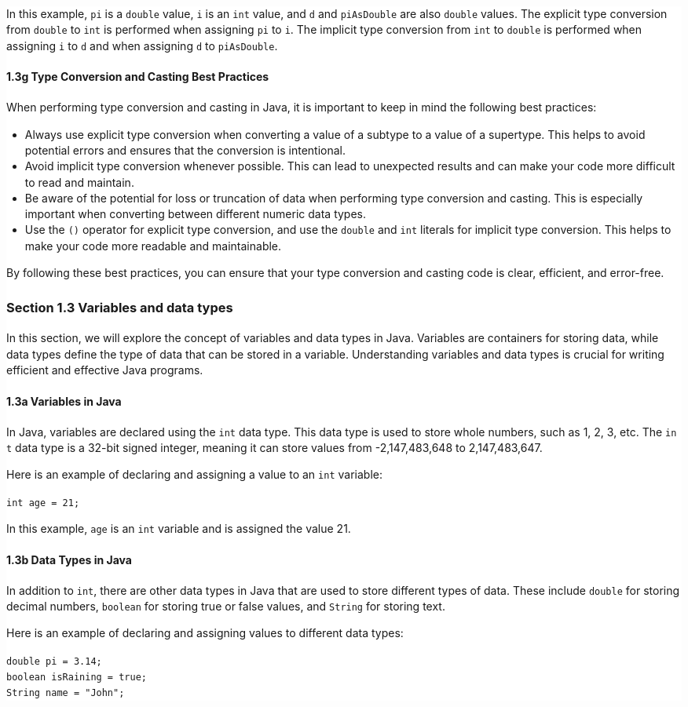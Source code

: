 In this example, `pi` is a `double` value, `i` is an `int` value, and `d` and `piAsDouble` are also `double` values. The explicit type conversion from `double` to `int` is performed when assigning `pi` to `i`. The implicit type conversion from `int` to `double` is performed when assigning `i` to `d` and when assigning `d` to `piAsDouble`.

#### 1.3g Type Conversion and Casting Best Practices

When performing type conversion and casting in Java, it is important to keep in mind the following best practices:

- Always use explicit type conversion when converting a value of a subtype to a value of a supertype. This helps to avoid potential errors and ensures that the conversion is intentional.
- Avoid implicit type conversion whenever possible. This can lead to unexpected results and can make your code more difficult to read and maintain.
- Be aware of the potential for loss or truncation of data when performing type conversion and casting. This is especially important when converting between different numeric data types.
- Use the `()` operator for explicit type conversion, and use the `double` and `int` literals for implicit type conversion. This helps to make your code more readable and maintainable.

By following these best practices, you can ensure that your type conversion and casting code is clear, efficient, and error-free.





### Section 1.3 Variables and data types

In this section, we will explore the concept of variables and data types in Java. Variables are containers for storing data, while data types define the type of data that can be stored in a variable. Understanding variables and data types is crucial for writing efficient and effective Java programs.

#### 1.3a Variables in Java

In Java, variables are declared using the `int` data type. This data type is used to store whole numbers, such as 1, 2, 3, etc. The `int` data type is a 32-bit signed integer, meaning it can store values from -2,147,483,648 to 2,147,483,647.

Here is an example of declaring and assigning a value to an `int` variable:

```
int age = 21;
```

In this example, `age` is an `int` variable and is assigned the value 21.

#### 1.3b Data Types in Java

In addition to `int`, there are other data types in Java that are used to store different types of data. These include `double` for storing decimal numbers, `boolean` for storing true or false values, and `String` for storing text.

Here is an example of declaring and assigning values to different data types:

```
double pi = 3.14;
boolean isRaining = true;
String name = "John";
```

